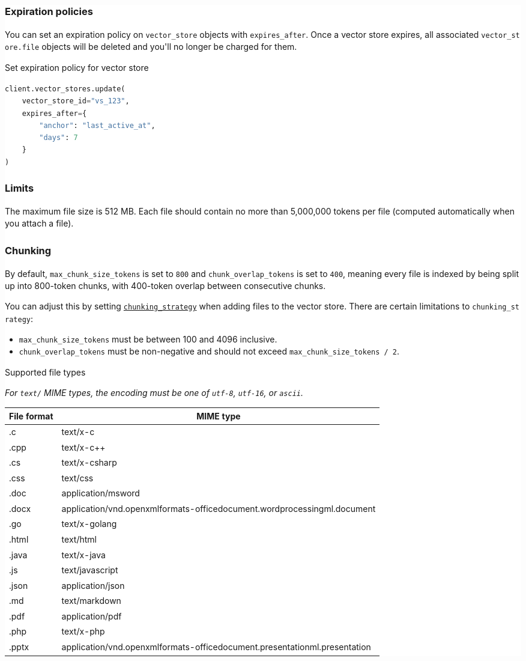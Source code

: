 ### Expiration policies

You can set an expiration policy on `vector_store` objects with `expires_after`. Once a vector store expires, all associated `vector_store.file` objects will be deleted and you'll no longer be charged for them.

Set expiration policy for vector store

```python
client.vector_stores.update(
    vector_store_id="vs_123",
    expires_after={
        "anchor": "last_active_at",
        "days": 7
    }
)
```

### Limits

The maximum file size is 512 MB. Each file should contain no more than 5,000,000 tokens per file (computed automatically when you attach a file).

### Chunking

By default, `max_chunk_size_tokens` is set to `800` and `chunk_overlap_tokens` is set to `400`, meaning every file is indexed by being split up into 800-token chunks, with 400-token overlap between consecutive chunks.

You can adjust this by setting [`chunking_strategy`](https://platform.openai.com/docs/api-reference/vector-stores-files/createFile) when adding files to the vector store. There are certain limitations to `chunking_strategy`:

*   `max_chunk_size_tokens` must be between 100 and 4096 inclusive.
*   `chunk_overlap_tokens` must be non-negative and should not exceed `max_chunk_size_tokens / 2`.

Supported file types

_For `text/` MIME types, the encoding must be one of `utf-8`, `utf-16`, or `ascii`._

|File format|MIME type|
|---|---|
|.c|text/x-c|
|.cpp|text/x-c++|
|.cs|text/x-csharp|
|.css|text/css|
|.doc|application/msword|
|.docx|application/vnd.openxmlformats-officedocument.wordprocessingml.document|
|.go|text/x-golang|
|.html|text/html|
|.java|text/x-java|
|.js|text/javascript|
|.json|application/json|
|.md|text/markdown|
|.pdf|application/pdf|
|.php|text/x-php|
|.pptx|application/vnd.openxmlformats-officedocument.presentationml.presentation|